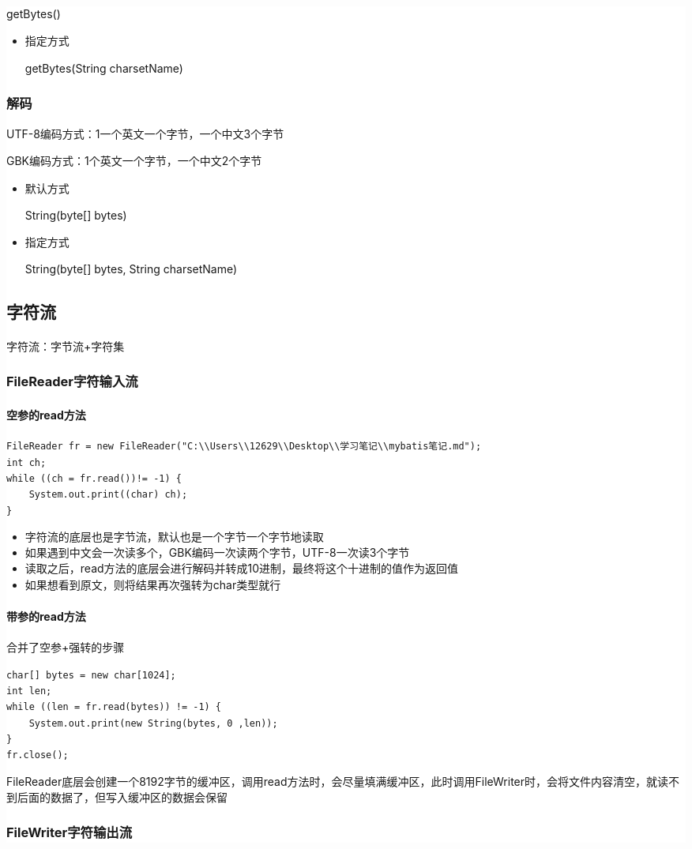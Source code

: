   getBytes()

- 指定方式

  getBytes(String charsetName)

### 解码

UTF-8编码方式：1一个英文一个字节，一个中文3个字节

GBK编码方式：1个英文一个字节，一个中文2个字节

- 默认方式

  String(byte[] bytes)

- 指定方式

  String(byte[] bytes, String charsetName)

## 字符流

字符流：字节流+字符集

### FileReader字符输入流

#### 空参的read方法

```
FileReader fr = new FileReader("C:\\Users\\12629\\Desktop\\学习笔记\\mybatis笔记.md");
int ch;
while ((ch = fr.read())!= -1) {
    System.out.print((char) ch);
}
```

- 字符流的底层也是字节流，默认也是一个字节一个字节地读取
- 如果遇到中文会一次读多个，GBK编码一次读两个字节，UTF-8一次读3个字节
- 读取之后，read方法的底层会进行解码并转成10进制，最终将这个十进制的值作为返回值
- 如果想看到原文，则将结果再次强转为char类型就行

#### 带参的read方法

合并了空参+强转的步骤

```
char[] bytes = new char[1024];
int len;
while ((len = fr.read(bytes)) != -1) {
    System.out.print(new String(bytes, 0 ,len));
}
fr.close();
```

FileReader底层会创建一个8192字节的缓冲区，调用read方法时，会尽量填满缓冲区，此时调用FileWriter时，会将文件内容清空，就读不到后面的数据了，但写入缓冲区的数据会保留

### FileWriter字符输出流
